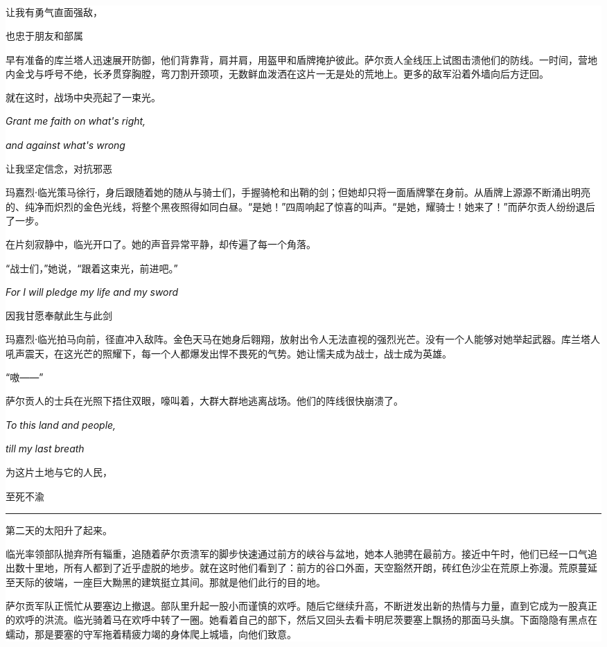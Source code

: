 让我有勇气直面强敌，

也忠于朋友和部属

</div>

早有准备的库兰塔人迅速展开防御，他们背靠背，肩并肩，用盔甲和盾牌掩护彼此。萨尔贡人全线压上试图击溃他们的防线。一时间，营地内金戈与呼号不绝，长矛贯穿胸膛，弯刀割开颈项，无数鲜血泼洒在这片一无是处的荒地上。更多的敌军沿着外墙向后方迂回。

就在这时，战场中央亮起了一束光。

<div class="textkai centering">

*Grant me faith on what's right,*

*and against what's wrong*

让我坚定信念，对抗邪恶

</div>

玛嘉烈·临光策马徐行，身后跟随着她的随从与骑士们，手握骑枪和出鞘的剑；但她却只将一面盾牌擎在身前。从盾牌上源源不断涌出明亮的、纯净而炽烈的金色光线，将整个黑夜照得如同白昼。“是她！”四周响起了惊喜的叫声。“是她，耀骑士！她来了！”而萨尔贡人纷纷退后了一步。

在片刻寂静中，临光开口了。她的声音异常平静，却传遍了每一个角落。

“战士们，”她说，“跟着这束光，前进吧。”

<div class="textkai centering">

*For I will pledge my life and my sword*

因我甘愿奉献此生与此剑

</div>

玛嘉烈·临光拍马向前，径直冲入敌阵。金色天马在她身后翱翔，放射出令人无法直视的强烈光芒。没有一个人能够对她举起武器。库兰塔人吼声震天，在这光芒的照耀下，每一个人都爆发出悍不畏死的气势。她让懦夫成为战士，战士成为英雄。

“嗷——”

萨尔贡人的士兵在光照下捂住双眼，嚎叫着，大群大群地逃离战场。他们的阵线很快崩溃了。

<div class="textkai centering">

*To this land and people,*

*till my last breath*

为这片土地与它的人民，

至死不渝

</div>

---

第二天的太阳升了起来。

临光率领部队抛弃所有辎重，追随着萨尔贡溃军的脚步快速通过前方的峡谷与盆地，她本人驰骋在最前方。接近中午时，他们已经一口气追出数十里地，所有人都到了近乎虚脱的地步。就在这时他们看到了：前方的谷口外面，天空豁然开朗，砖红色沙尘在荒原上弥漫。荒原蔓延至天际的彼端，一座巨大黝黑的建筑挺立其间。那就是他们此行的目的地。

萨尔贡军队正慌忙从要塞边上撤退。部队里升起一股小而谨慎的欢呼。随后它继续升高，不断迸发出新的热情与力量，直到它成为一股真正的欢呼的洪流。临光骑着马在欢呼中转了一圈。她看着自己的部下，然后又回头去看卡明尼茨要塞上飘扬的那面马头旗。下面隐隐有黑点在蠕动，那是要塞的守军拖着精疲力竭的身体爬上城墙，向他们致意。
